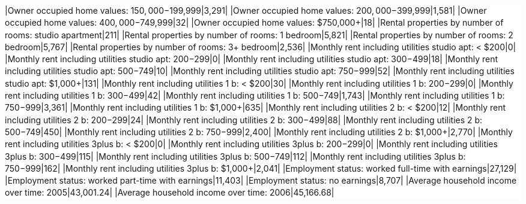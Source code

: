 |Owner occupied home values: $150,000-$199,999|3,291|
|Owner occupied home values: $200,000-$399,999|1,581|
|Owner occupied home values: $400,000-$749,999|32|
|Owner occupied home values: $750,000+|18|
|Rental properties by number of rooms: studio apartment|211|
|Rental properties by number of rooms: 1 bedroom|5,821|
|Rental properties by number of rooms: 2 bedroom|5,767|
|Rental properties by number of rooms: 3+ bedroom|2,536|
|Monthly rent including utilities studio apt: < $200|0|
|Monthly rent including utilities studio apt: $200-$299|0|
|Monthly rent including utilities studio apt: $300-$499|18|
|Monthly rent including utilities studio apt: $500-$749|10|
|Monthly rent including utilities studio apt: $750-$999|52|
|Monthly rent including utilities studio apt: $1,000+|131|
|Monthly rent including utilities 1 b: < $200|30|
|Monthly rent including utilities 1 b: $200-$299|0|
|Monthly rent including utilities 1 b: $300-$499|42|
|Monthly rent including utilities 1 b: $500-$749|1,743|
|Monthly rent including utilities 1 b: $750-$999|3,361|
|Monthly rent including utilities 1 b: $1,000+|635|
|Monthly rent including utilities 2 b: < $200|12|
|Monthly rent including utilities 2 b: $200-$299|24|
|Monthly rent including utilities 2 b: $300-$499|88|
|Monthly rent including utilities 2 b: $500-$749|450|
|Monthly rent including utilities 2 b: $750-$999|2,400|
|Monthly rent including utilities 2 b: $1,000+|2,770|
|Monthly rent including utilities 3plus b: < $200|0|
|Monthly rent including utilities 3plus b: $200-$299|0|
|Monthly rent including utilities 3plus b: $300-$499|115|
|Monthly rent including utilities 3plus b: $500-$749|112|
|Monthly rent including utilities 3plus b: $750-$999|162|
|Monthly rent including utilities 3plus b: $1,000+|2,041|
|Employment status: worked full-time with earnings|27,129|
|Employment status: worked part-time with earnings|11,403|
|Employment status: no earnings|8,707|
|Average household income over time: 2005|43,001.24|
|Average household income over time: 2006|45,166.68|